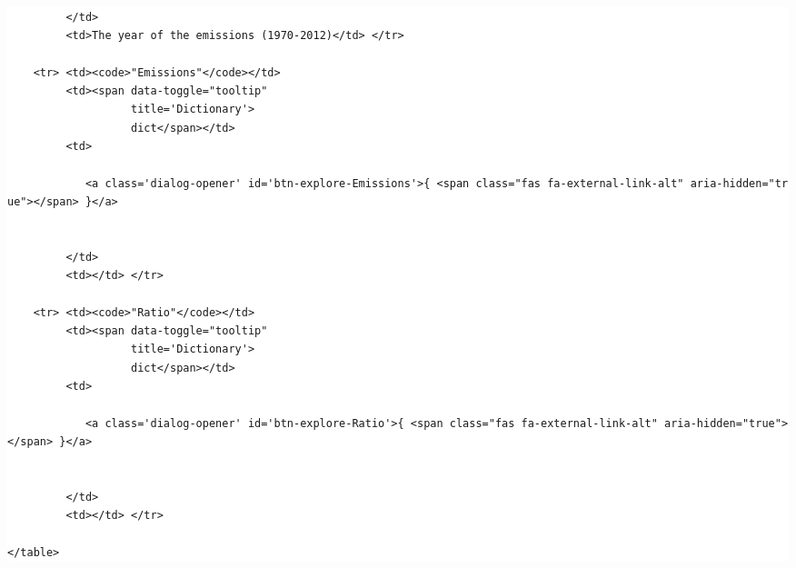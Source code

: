                 
             </td> 
             <td>The year of the emissions (1970-2012)</td> </tr>
        
        <tr> <td><code>"Emissions"</code></td>
             <td><span data-toggle="tooltip"
                       title='Dictionary'>
                       dict</span></td> 
             <td>
             
                <a class='dialog-opener' id='btn-explore-Emissions'>{ <span class="fas fa-external-link-alt" aria-hidden="true"></span> }</a>
             
                
             </td> 
             <td></td> </tr>
        
        <tr> <td><code>"Ratio"</code></td>
             <td><span data-toggle="tooltip"
                       title='Dictionary'>
                       dict</span></td> 
             <td>
             
                <a class='dialog-opener' id='btn-explore-Ratio'>{ <span class="fas fa-external-link-alt" aria-hidden="true"></span> }</a>
             
                
             </td> 
             <td></td> </tr>
        
    </table>
</div>

    

    

    

    

<script>
$(document).ready(function() {
    $( "#explore-" ).dialog({
      autoOpen: false,
      width: 'auto',
      create: function (event, ui) {
        // Set max-width
        $(this).parent().css("maxWidth", "600px");
      }
    });
    
    $("#btn-explore-Country").click(function() {
        $( "#explore-Country" ).dialog("open").css({'max-height':"400px", overflow:"auto"});;
        $('.ui-dialog :button').blur();
    });
        
    
    $("#btn-explore-Year").click(function() {
        $( "#explore-Year" ).dialog("open").css({'max-height':"400px", overflow:"auto"});;
        $('.ui-dialog :button').blur();
    });
        